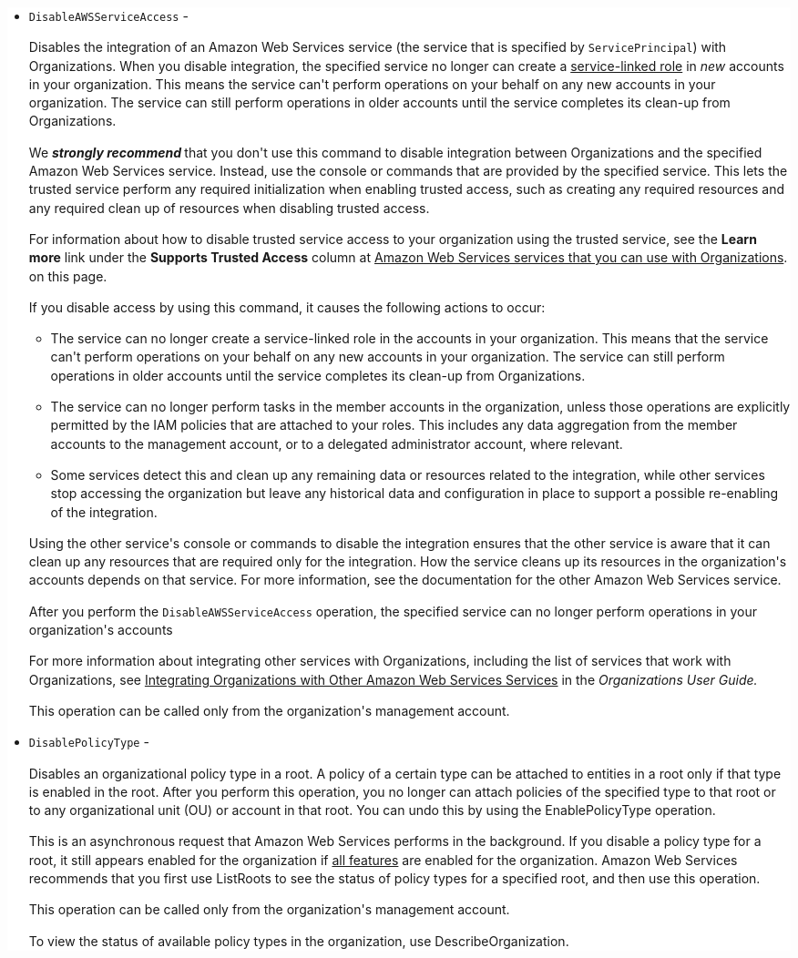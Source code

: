 * `DisableAWSServiceAccess` - <p>Disables the integration of an Amazon Web Services service (the service that is specified by <code>ServicePrincipal</code>) with Organizations. When you disable integration, the specified service no longer can create a <a href="https://docs.aws.amazon.com/IAM/latest/UserGuide/using-service-linked-roles.html">service-linked role</a> in <i>new</i> accounts in your organization. This means the service can't perform operations on your behalf on any new accounts in your organization. The service can still perform operations in older accounts until the service completes its clean-up from Organizations.</p> <important> <p>We <b> <i>strongly recommend</i> </b> that you don't use this command to disable integration between Organizations and the specified Amazon Web Services service. Instead, use the console or commands that are provided by the specified service. This lets the trusted service perform any required initialization when enabling trusted access, such as creating any required resources and any required clean up of resources when disabling trusted access. </p> <p>For information about how to disable trusted service access to your organization using the trusted service, see the <b>Learn more</b> link under the <b>Supports Trusted Access</b> column at <a href="https://docs.aws.amazon.com/organizations/latest/userguide/orgs_integrate_services_list.html">Amazon Web Services services that you can use with Organizations</a>. on this page.</p> <p>If you disable access by using this command, it causes the following actions to occur:</p> <ul> <li> <p>The service can no longer create a service-linked role in the accounts in your organization. This means that the service can't perform operations on your behalf on any new accounts in your organization. The service can still perform operations in older accounts until the service completes its clean-up from Organizations. </p> </li> <li> <p>The service can no longer perform tasks in the member accounts in the organization, unless those operations are explicitly permitted by the IAM policies that are attached to your roles. This includes any data aggregation from the member accounts to the management account, or to a delegated administrator account, where relevant.</p> </li> <li> <p>Some services detect this and clean up any remaining data or resources related to the integration, while other services stop accessing the organization but leave any historical data and configuration in place to support a possible re-enabling of the integration.</p> </li> </ul> <p>Using the other service's console or commands to disable the integration ensures that the other service is aware that it can clean up any resources that are required only for the integration. How the service cleans up its resources in the organization's accounts depends on that service. For more information, see the documentation for the other Amazon Web Services service. </p> </important> <p>After you perform the <code>DisableAWSServiceAccess</code> operation, the specified service can no longer perform operations in your organization's accounts </p> <p>For more information about integrating other services with Organizations, including the list of services that work with Organizations, see <a href="https://docs.aws.amazon.com/organizations/latest/userguide/orgs_integrate_services.html">Integrating Organizations with Other Amazon Web Services Services</a> in the <i>Organizations User Guide.</i> </p> <p>This operation can be called only from the organization's management account.</p>
* `DisablePolicyType` - <p>Disables an organizational policy type in a root. A policy of a certain type can be attached to entities in a root only if that type is enabled in the root. After you perform this operation, you no longer can attach policies of the specified type to that root or to any organizational unit (OU) or account in that root. You can undo this by using the <a>EnablePolicyType</a> operation.</p> <p>This is an asynchronous request that Amazon Web Services performs in the background. If you disable a policy type for a root, it still appears enabled for the organization if <a href="https://docs.aws.amazon.com/organizations/latest/userguide/orgs_manage_org_support-all-features.html">all features</a> are enabled for the organization. Amazon Web Services recommends that you first use <a>ListRoots</a> to see the status of policy types for a specified root, and then use this operation.</p> <p>This operation can be called only from the organization's management account.</p> <p> To view the status of available policy types in the organization, use <a>DescribeOrganization</a>.</p>